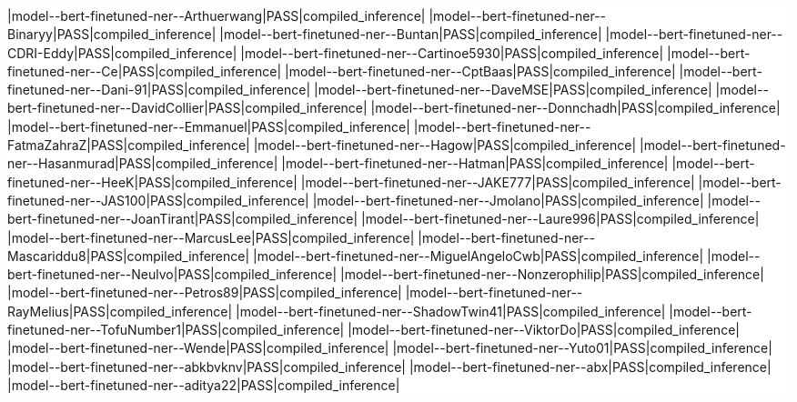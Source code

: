 |model--bert-finetuned-ner--Arthuerwang|PASS|compiled_inference|
|model--bert-finetuned-ner--Binaryy|PASS|compiled_inference|
|model--bert-finetuned-ner--Buntan|PASS|compiled_inference|
|model--bert-finetuned-ner--CDRI-Eddy|PASS|compiled_inference|
|model--bert-finetuned-ner--Cartinoe5930|PASS|compiled_inference|
|model--bert-finetuned-ner--Ce|PASS|compiled_inference|
|model--bert-finetuned-ner--CptBaas|PASS|compiled_inference|
|model--bert-finetuned-ner--Dani-91|PASS|compiled_inference|
|model--bert-finetuned-ner--DaveMSE|PASS|compiled_inference|
|model--bert-finetuned-ner--DavidCollier|PASS|compiled_inference|
|model--bert-finetuned-ner--Donnchadh|PASS|compiled_inference|
|model--bert-finetuned-ner--Emmanuel|PASS|compiled_inference|
|model--bert-finetuned-ner--FatmaZahraZ|PASS|compiled_inference|
|model--bert-finetuned-ner--Hagow|PASS|compiled_inference|
|model--bert-finetuned-ner--Hasanmurad|PASS|compiled_inference|
|model--bert-finetuned-ner--Hatman|PASS|compiled_inference|
|model--bert-finetuned-ner--HeeK|PASS|compiled_inference|
|model--bert-finetuned-ner--JAKE777|PASS|compiled_inference|
|model--bert-finetuned-ner--JAS100|PASS|compiled_inference|
|model--bert-finetuned-ner--Jmolano|PASS|compiled_inference|
|model--bert-finetuned-ner--JoanTirant|PASS|compiled_inference|
|model--bert-finetuned-ner--Laure996|PASS|compiled_inference|
|model--bert-finetuned-ner--MarcusLee|PASS|compiled_inference|
|model--bert-finetuned-ner--Mascariddu8|PASS|compiled_inference|
|model--bert-finetuned-ner--MiguelAngeloCwb|PASS|compiled_inference|
|model--bert-finetuned-ner--Neulvo|PASS|compiled_inference|
|model--bert-finetuned-ner--Nonzerophilip|PASS|compiled_inference|
|model--bert-finetuned-ner--Petros89|PASS|compiled_inference|
|model--bert-finetuned-ner--RayMelius|PASS|compiled_inference|
|model--bert-finetuned-ner--ShadowTwin41|PASS|compiled_inference|
|model--bert-finetuned-ner--TofuNumber1|PASS|compiled_inference|
|model--bert-finetuned-ner--ViktorDo|PASS|compiled_inference|
|model--bert-finetuned-ner--Wende|PASS|compiled_inference|
|model--bert-finetuned-ner--Yuto01|PASS|compiled_inference|
|model--bert-finetuned-ner--abkbvknv|PASS|compiled_inference|
|model--bert-finetuned-ner--abx|PASS|compiled_inference|
|model--bert-finetuned-ner--aditya22|PASS|compiled_inference|